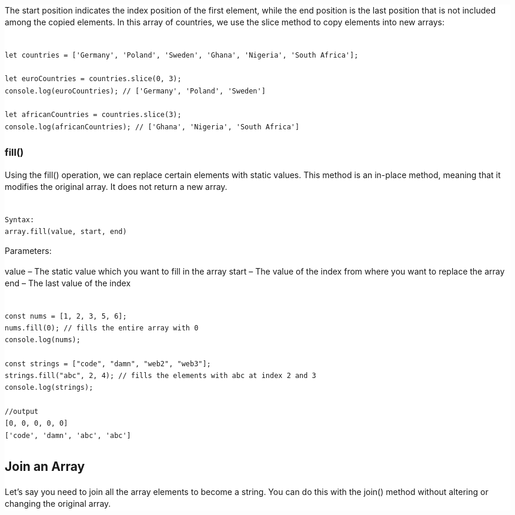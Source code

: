 The start position indicates the index position of the first element, while the end position is the last position that is not included among the copied elements. In this array of countries, we use the slice method to copy elements into new arrays:

```

let countries = ['Germany', 'Poland', 'Sweden', 'Ghana', 'Nigeria', 'South Africa'];

let euroCountries = countries.slice(0, 3);
console.log(euroCountries); // ['Germany', 'Poland', 'Sweden']

let africanCountries = countries.slice(3);
console.log(africanCountries); // ['Ghana', 'Nigeria', 'South Africa']

```

### fill()

Using the fill() operation, we can replace certain elements with static values. This method is an in-place method, meaning that it modifies the original array. It does not return a new array.

```

Syntax:
array.fill(value, start, end)

```

Parameters:

value – The static value which you want to fill in the array
start – The value of the index from where you want to replace the array
end – The last value of the index

```

const nums = [1, 2, 3, 5, 6];
nums.fill(0); // fills the entire array with 0
console.log(nums);

const strings = ["code", "damn", "web2", "web3"];
strings.fill("abc", 2, 4); // fills the elements with abc at index 2 and 3
console.log(strings);

//output
[0, 0, 0, 0, 0]
['code', 'damn', 'abc', 'abc']

```

## Join an Array

Let’s say you need to join all the array elements to become a string. You can do this with the join() method without altering or changing the original array.
